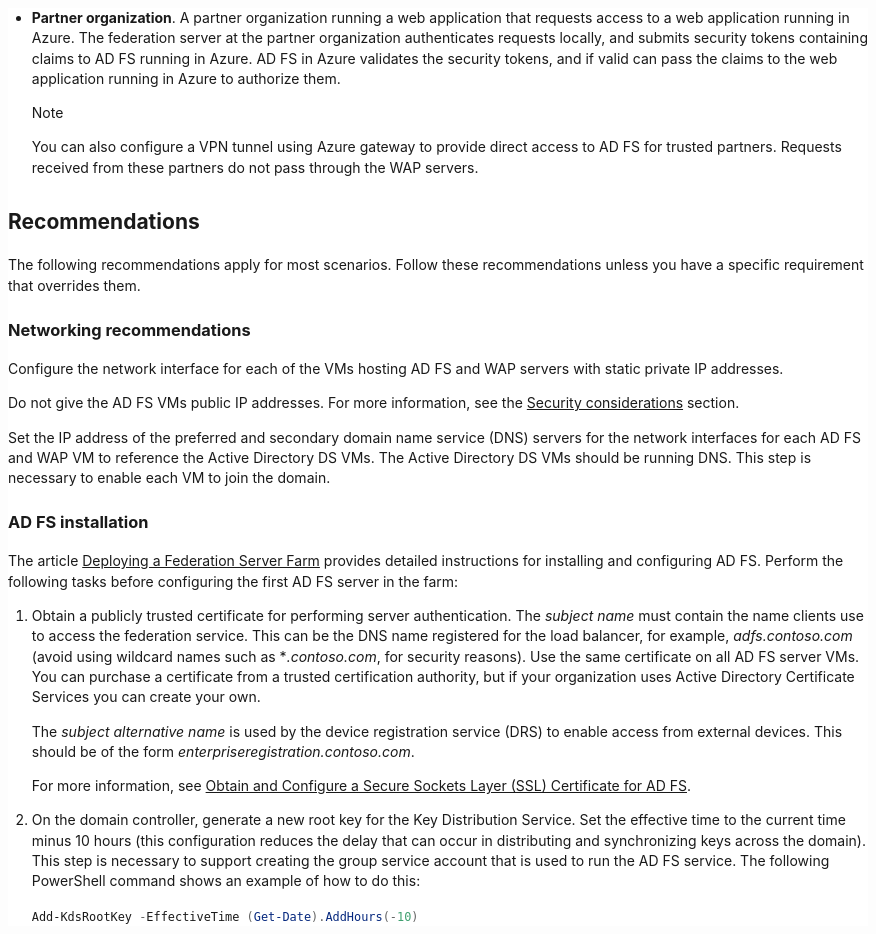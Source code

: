 - **Partner organization**. A partner organization running a web application that requests access to a web application running in Azure. The federation server at the partner organization authenticates requests locally, and submits security tokens containing claims to AD FS running in Azure. AD FS in Azure validates the security tokens, and if valid can pass the claims to the web application running in Azure to authorize them.

  > [!NOTE]
  > You can also configure a VPN tunnel using Azure gateway to provide direct access to AD FS for trusted partners. Requests received from these partners do not pass through the WAP servers.
  >

## Recommendations

The following recommendations apply for most scenarios. Follow these recommendations unless you have a specific requirement that overrides them.

### Networking recommendations

Configure the network interface for each of the VMs hosting AD FS and WAP servers with static private IP addresses.

Do not give the AD FS VMs public IP addresses. For more information, see the [Security considerations](#security-considerations) section.

Set the IP address of the preferred and secondary domain name service (DNS) servers for the network interfaces for each AD FS and WAP VM to reference the Active Directory DS VMs. The Active Directory DS VMs should be running DNS. This step is necessary to enable each VM to join the domain.

### AD FS installation

The article [Deploying a Federation Server Farm][Deploying_a_federation_server_farm] provides detailed instructions for installing and configuring AD FS. Perform the following tasks before configuring the first AD FS server in the farm:

1. Obtain a publicly trusted certificate for performing server authentication. The *subject name* must contain the name clients use to access the federation service. This can be the DNS name registered for the load balancer, for example, *adfs.contoso.com* (avoid using wildcard names such as **.contoso.com*, for security reasons). Use the same certificate on all AD FS server VMs. You can purchase a certificate from a trusted certification authority, but if your organization uses Active Directory Certificate Services you can create your own.

    The *subject alternative name* is used by the device registration service (DRS) to enable access from external devices. This should be of the form *enterpriseregistration.contoso.com*.

    For more information, see [Obtain and Configure a Secure Sockets Layer (SSL) Certificate for AD FS][adfs_certificates].

2. On the domain controller, generate a new root key for the Key Distribution Service. Set the effective time to the current time minus 10 hours (this configuration reduces the delay that can occur in distributing and synchronizing keys across the domain). This step is necessary to support creating the group service account that is used to run the AD FS service. The following PowerShell command shows an example of how to do this:

    ```powershell
    Add-KdsRootKey -EffectiveTime (Get-Date).AddHours(-10)
    ```


[extending-ad-to-azure]: adds-extend-domain.md
[vm-recommendations]: ../virtual-machines-windows/single-vm.md
[hybrid-azure-on-prem-vpn]: ../hybrid-networking/vpn.md
[aaf-cost]: /azure/architecture/framework/cost/overview
[Azure-AD-pricing]: https://azure.microsoft.com/pricing/details/active-directory/
[azure-cli]: https://docs.microsoft.com/azure/azure-resource-manager/xplat-cli-azure-resource-manager
[DRS]: https://technet.microsoft.com/library/dn280945.aspx
[where-to-place-an-fs-proxy]: https://technet.microsoft.com/library/dd807048.aspx
[ADDS-pricing]: https://azure.microsoft.com/pricing/details/active-directory-ds/  
[ADDRS]: https://technet.microsoft.com/library/dn486831.aspx
[plan-your-adfs-deployment]: https://msdn.microsoft.com/library/azure/dn151324.aspx
[ad_network_recommendations]: #network_configuration_recommendations_for_AD_DS_VMs
[adfs_certificates]: https://technet.microsoft.com/library/dn781428(v=ws.11).aspx
[create_service_account_for_adfs_farm]: https://technet.microsoft.com/library/dd807078.aspx
[adfs-configuration-database]: https://technet.microsoft.com/library/ee913581(v=ws.11).aspx
[active-directory-federation-services]: /windows-server/identity/active-directory-federation-services
[active-directory-federation-services-overview]: https://technet.microsoft.com/library/hh831502(v=ws.11).aspx
[establishing-federation-trust]: https://blogs.msdn.microsoft.com/alextch/2011/06/27/establishing-federation-trust/
[Deploying_a_federation_server_farm]: https://docs.microsoft.com/windows-server/identity/ad-fs/deployment/deploying-a-federation-server-farm
[install_and_configure_the_web_application_proxy_server]: https://technet.microsoft.com/library/dn383662.aspx
[publish_applications_using_AD_FS_preauthentication]: https://technet.microsoft.com/library/dn383640.aspx
[managing-adfs-components]: https://technet.microsoft.com/library/cc759026.aspx
[oms-adfs-pack]: https://www.microsoft.com/download/details.aspx?id=41184
[azure-powershell-download]: https://docs.microsoft.com/powershell/azure/overview
[aad]: https://docs.microsoft.com/azure/active-directory/
[aadb2c]: https://docs.microsoft.com/azure/active-directory-b2c/
[adfs-intro]: https://docs.microsoft.com/azure/active-directory/hybrid/whatis-hybrid-identity
[github]: https://github.com/mspnp/identity-reference-architectures/tree/master/adfs
[adfs_certificates]: https://technet.microsoft.com/library/dn781428(v=ws.11).aspx
[considerations]: ./considerations.md
[visio-download]: https://archcenter.blob.core.windows.net/cdn/identity-architectures.vsdx
[psise]: https://docs.microsoft.com/powershell/scripting/components/ise/windows-powershell-integrated-scripting-environment--ise-
[azure-pricing-calculator]: https://azure.microsoft.com/pricing/calculator/
[AAF-devops]: https://docs.microsoft.com/azure/architecture/framework/devops/overview